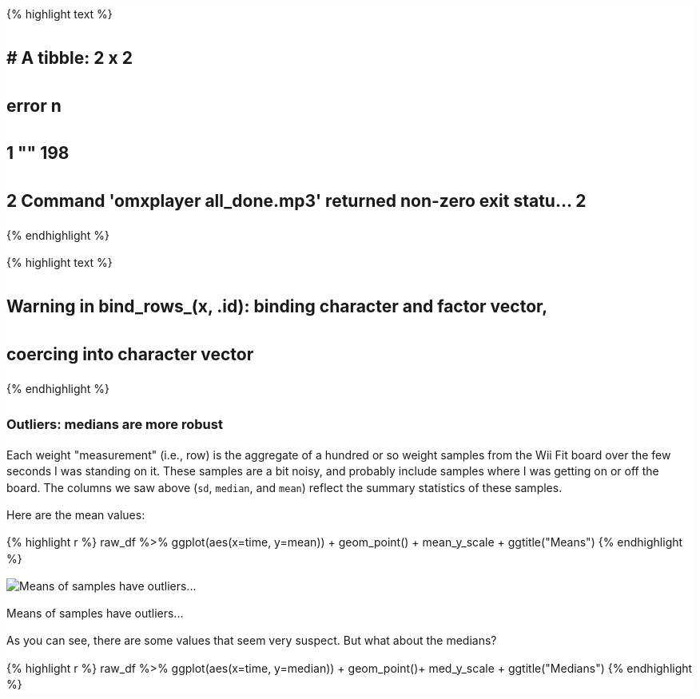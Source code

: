 

{% highlight text %}
## # A tibble: 2 x 2
##   error                                                              n
##   <fct>                                                          <int>
## 1 ""                                                               198
## 2 Command 'omxplayer all_done.mp3' returned non-zero exit statu…     2
{% endhighlight %}



{% highlight text %}
## Warning in bind_rows_(x, .id): binding character and factor vector,
## coercing into character vector
{% endhighlight %}


### Outliers: medians are more robust

Each weight "measurement" (i.e., row) is the aggregate of a hundred or so weight samples from the Wii Fit board over the few seconds I was standing on it. These samples are a bit noisy, and probably include samples where I was getting on or off the board. The columns we saw above (`sd`, `median`, and `mean`) reflect the summary statistics of these samples.

Here are the mean values: 


{% highlight r %}
raw_df %>% ggplot(aes(x=time, y=mean)) + 
  geom_point() + mean_y_scale + 
  ggtitle("Means")
{% endhighlight %}

![Means of samples have outliers...](/_posts/figures/generated/source/x2020-01-02-weight_analysis_pt_1/unnamed-chunk-4-1.png)

<p class='figcaption'>Means of samples have outliers...</p>

As you can see, there are some values that seem very suspect.  But what about the medians?


{% highlight r %}
raw_df %>% ggplot(aes(x=time, y=median)) + 
  geom_point()+ med_y_scale + 
  ggtitle("Medians")
{% endhighlight %}
